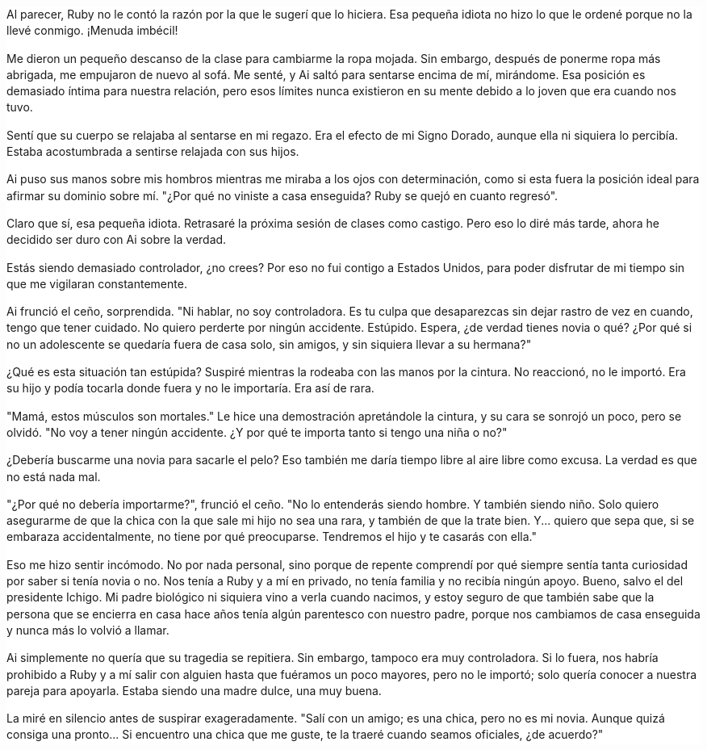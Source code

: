 Al parecer, Ruby no le contó la razón por la que le sugerí que lo hiciera. Esa pequeña idiota no hizo lo que le ordené porque no la llevé conmigo. ¡Menuda imbécil!

Me dieron un pequeño descanso de la clase para cambiarme la ropa mojada. Sin embargo, después de ponerme ropa más abrigada, me empujaron de nuevo al sofá. Me senté, y Ai saltó para sentarse encima de mí, mirándome. Esa posición es demasiado íntima para nuestra relación, pero esos límites nunca existieron en su mente debido a lo joven que era cuando nos tuvo.

Sentí que su cuerpo se relajaba al sentarse en mi regazo. Era el efecto de mi Signo Dorado, aunque ella ni siquiera lo percibía. Estaba acostumbrada a sentirse relajada con sus hijos.

Ai puso sus manos sobre mis hombros mientras me miraba a los ojos con determinación, como si esta fuera la posición ideal para afirmar su dominio sobre mí. "¿Por qué no viniste a casa enseguida? Ruby se quejó en cuanto regresó".

Claro que sí, esa pequeña idiota. Retrasaré la próxima sesión de clases como castigo. Pero eso lo diré más tarde, ahora he decidido ser duro con Ai sobre la verdad. 

Estás siendo demasiado controlador, ¿no crees? Por eso no fui contigo a Estados Unidos, para poder disfrutar de mi tiempo sin que me vigilaran constantemente.

Ai frunció el ceño, sorprendida. "Ni hablar, no soy controladora. Es tu culpa que desaparezcas sin dejar rastro de vez en cuando, tengo que tener cuidado. No quiero perderte por ningún accidente. Estúpido. Espera, ¿de verdad tienes novia o qué? ¿Por qué si no un adolescente se quedaría fuera de casa solo, sin amigos, y sin siquiera llevar a su hermana?"

¿Qué es esta situación tan estúpida? Suspiré mientras la rodeaba con las manos por la cintura. No reaccionó, no le importó. Era su hijo y podía tocarla donde fuera y no le importaría. Era así de rara.

"Mamá, estos músculos son mortales." Le hice una demostración apretándole la cintura, y su cara se sonrojó un poco, pero se olvidó. "No voy a tener ningún accidente. ¿Y por qué te importa tanto si tengo una niña o no?"

¿Debería buscarme una novia para sacarle el pelo? Eso también me daría tiempo libre al aire libre como excusa. La verdad es que no está nada mal.

"¿Por qué no debería importarme?", frunció el ceño. "No lo entenderás siendo hombre. Y también siendo niño. Solo quiero asegurarme de que la chica con la que sale mi hijo no sea una rara, y también de que la trate bien. Y... quiero que sepa que, si se embaraza accidentalmente, no tiene por qué preocuparse. Tendremos el hijo y te casarás con ella."

Eso me hizo sentir incómodo. No por nada personal, sino porque de repente comprendí por qué siempre sentía tanta curiosidad por saber si tenía novia o no. Nos tenía a Ruby y a mí en privado, no tenía familia y no recibía ningún apoyo. Bueno, salvo el del presidente Ichigo. Mi padre biológico ni siquiera vino a verla cuando nacimos, y estoy seguro de que también sabe que la persona que se encierra en casa hace años tenía algún parentesco con nuestro padre, porque nos cambiamos de casa enseguida y nunca más lo volvió a llamar.

Ai simplemente no quería que su tragedia se repitiera. Sin embargo, tampoco era muy controladora. Si lo fuera, nos habría prohibido a Ruby y a mí salir con alguien hasta que fuéramos un poco mayores, pero no le importó; solo quería conocer a nuestra pareja para apoyarla. Estaba siendo una madre dulce, una muy buena.

La miré en silencio antes de suspirar exageradamente. "Salí con un amigo; es una chica, pero no es mi novia. Aunque quizá consiga una pronto... Si encuentro una chica que me guste, te la traeré cuando seamos oficiales, ¿de acuerdo?"
